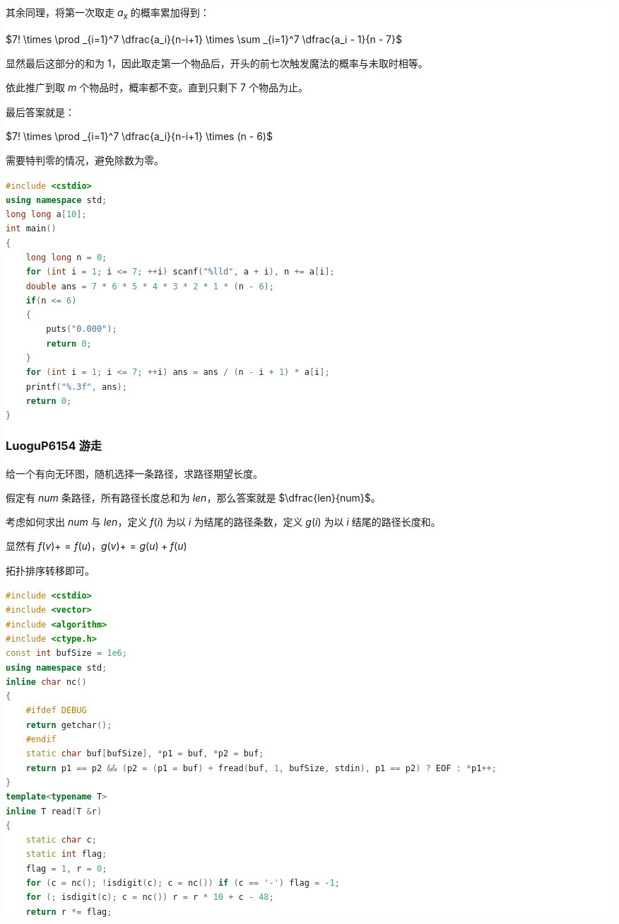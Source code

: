 其余同理，将第一次取走 $a_x$ 的概率累加得到：

$7! \times \prod _{i=1}^7 \dfrac{a_i}{n-i+1} \times \sum _{i=1}^7 \dfrac{a_i - 1}{n - 7}$

显然最后这部分的和为 $1$，因此取走第一个物品后，开头的前七次触发魔法的概率与未取时相等。

依此推广到取 $m$ 个物品时，概率都不变。直到只剩下 $7$ 个物品为止。

最后答案就是：

$7! \times \prod _{i=1}^7 \dfrac{a_i}{n-i+1} \times (n - 6)$

需要特判零的情况，避免除数为零。

```cpp
#include <cstdio>
using namespace std;
long long a[10];
int main()
{
    long long n = 0;
    for (int i = 1; i <= 7; ++i) scanf("%lld", a + i), n += a[i];
    double ans = 7 * 6 * 5 * 4 * 3 * 2 * 1 * (n - 6);
    if(n <= 6) 
    {
        puts("0.000");
        return 0;
    }
    for (int i = 1; i <= 7; ++i) ans = ans / (n - i + 1) * a[i];
    printf("%.3f", ans);
    return 0;
}
```

### LuoguP6154 游走

给一个有向无环图，随机选择一条路径，求路径期望长度。

假定有 $num$ 条路径，所有路径长度总和为 $len$，那么答案就是 $\dfrac{len}{num}$。

考虑如何求出 $num$ 与 $len$，定义 $f(i)$ 为以 $i$ 为结尾的路径条数，定义 $g(i)$ 为以 $i$ 结尾的路径长度和。

显然有 $f(v) += f(u)$，$g(v) += g(u) + f(u)$

拓扑排序转移即可。

```cpp
#include <cstdio>
#include <vector>
#include <algorithm>
#include <ctype.h>
const int bufSize = 1e6;
using namespace std;
inline char nc()
{
    #ifdef DEBUG
    return getchar();
    #endif
    static char buf[bufSize], *p1 = buf, *p2 = buf;
    return p1 == p2 && (p2 = (p1 = buf) + fread(buf, 1, bufSize, stdin), p1 == p2) ? EOF : *p1++;
}
template<typename T>
inline T read(T &r)
{
    static char c;
    static int flag;
    flag = 1, r = 0;
    for (c = nc(); !isdigit(c); c = nc()) if (c == '-') flag = -1;
    for (; isdigit(c); c = nc()) r = r * 10 + c - 48;
    return r *= flag;
```